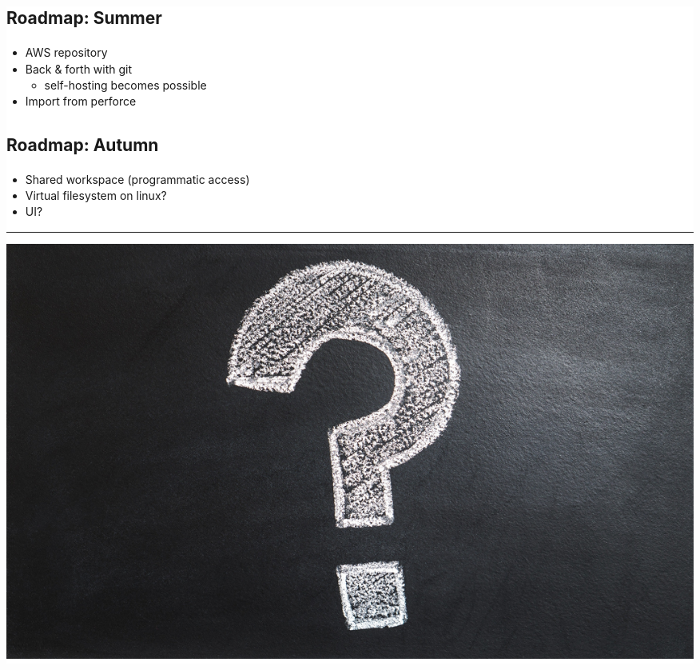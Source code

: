 ## Roadmap: Summer
 - AWS repository
 - Back & forth with git
   * self-hosting becomes possible
 - Import from perforce

## Roadmap: Autumn
 - Shared workspace (programmatic access)
 - Virtual filesystem on linux?
 - UI?

---
![bg](figures/question_mark.jpg)
